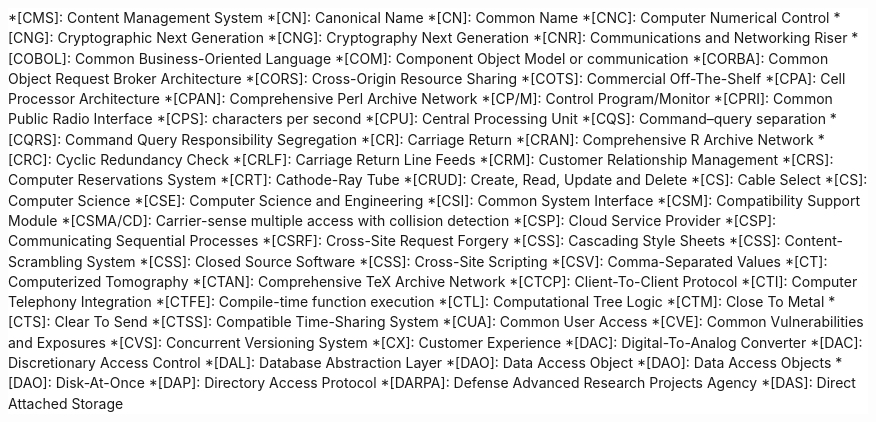 *[CMS]: Content Management System
*[CN]: Canonical Name
*[CN]: Common Name
*[CNC]: Computer Numerical Control
*[CNG]: Cryptographic Next Generation
*[CNG]: Cryptography Next Generation
*[CNR]: Communications and Networking Riser
*[COBOL]: Common Business-Oriented Language
*[COM]: Component Object Model or communication
*[CORBA]: Common Object Request Broker Architecture
*[CORS]: Cross-Origin Resource Sharing
*[COTS]: Commercial Off-The-Shelf
*[CPA]: Cell Processor Architecture
*[CPAN]: Comprehensive Perl Archive Network
*[CP/M]: Control Program/Monitor
*[CPRI]: Common Public Radio Interface
*[CPS]: characters per second
*[CPU]: Central Processing Unit
*[CQS]: Command–query separation
*[CQRS]: Command Query Responsibility Segregation
*[CR]: Carriage Return
*[CRAN]: Comprehensive R Archive Network
*[CRC]: Cyclic Redundancy Check
*[CRLF]: Carriage Return Line Feeds
*[CRM]: Customer Relationship Management
*[CRS]: Computer Reservations System
*[CRT]: Cathode-Ray Tube
*[CRUD]: Create, Read, Update and Delete
*[CS]: Cable Select
*[CS]: Computer Science
*[CSE]: Computer Science and Engineering
*[CSI]: Common System Interface
*[CSM]: Compatibility Support Module
*[CSMA/CD]: Carrier-sense multiple access with collision detection
*[CSP]: Cloud Service Provider
*[CSP]: Communicating Sequential Processes
*[CSRF]: Cross-Site Request Forgery
*[CSS]: Cascading Style Sheets
*[CSS]: Content-Scrambling System
*[CSS]: Closed Source Software
*[CSS]: Cross-Site Scripting
*[CSV]: Comma-Separated Values
*[CT]: Computerized Tomography
*[CTAN]: Comprehensive TeX Archive Network
*[CTCP]: Client-To-Client Protocol
*[CTI]: Computer Telephony Integration
*[CTFE]: Compile-time function execution
*[CTL]: Computational Tree Logic
*[CTM]: Close To Metal
*[CTS]: Clear To Send
*[CTSS]: Compatible Time-Sharing System
*[CUA]: Common User Access
*[CVE]: Common Vulnerabilities and Exposures
*[CVS]: Concurrent Versioning System
*[CX]: Customer Experience
*[DAC]: Digital-To-Analog Converter
*[DAC]: Discretionary Access Control
*[DAL]: Database Abstraction Layer
*[DAO]: Data Access Object
*[DAO]: Data Access Objects
*[DAO]: Disk-At-Once
*[DAP]: Directory Access Protocol
*[DARPA]: Defense Advanced Research Projects Agency
*[DAS]: Direct Attached Storage